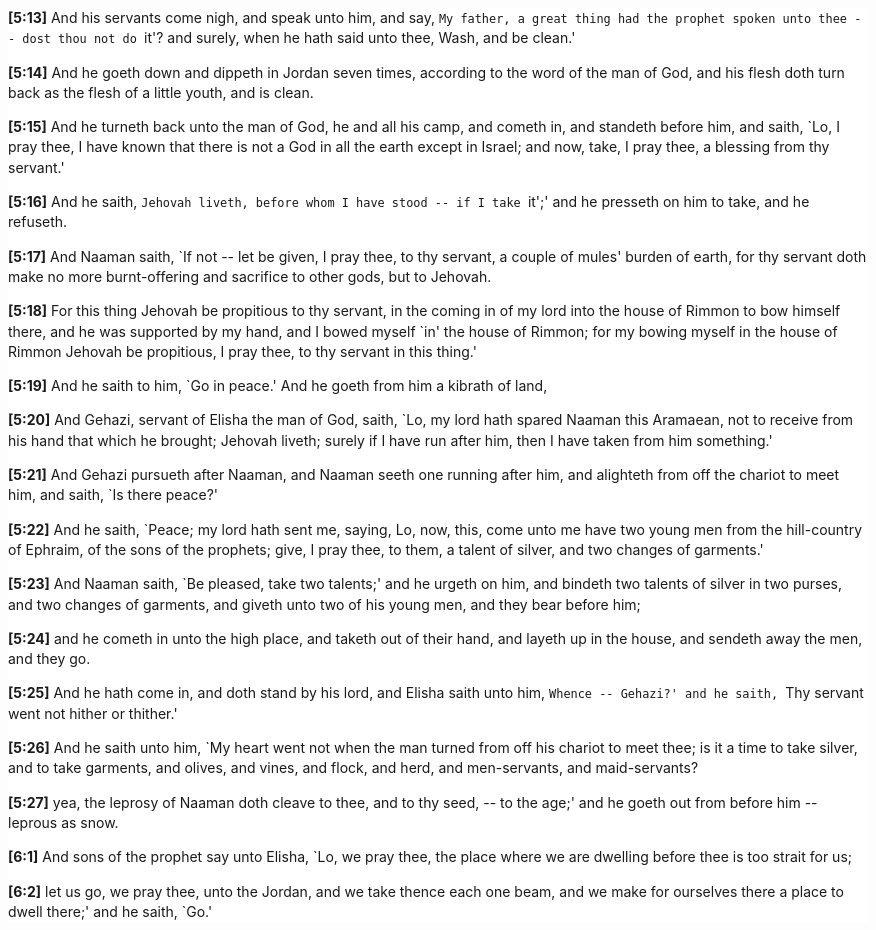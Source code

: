 **[5:13]** And his servants come nigh, and speak unto him, and say, `My father, a great thing had the prophet spoken unto thee -- dost thou not do `it'? and surely, when he hath said unto thee, Wash, and be clean.'

**[5:14]** And he goeth down and dippeth in Jordan seven times, according to the word of the man of God, and his flesh doth turn back as the flesh of a little youth, and is clean.

**[5:15]** And he turneth back unto the man of God, he and all his camp, and cometh in, and standeth before him, and saith, `Lo, I pray thee, I have known that there is not a God in all the earth except in Israel; and now, take, I pray thee, a blessing from thy servant.'

**[5:16]** And he saith, `Jehovah liveth, before whom I have stood -- if I take `it';' and he presseth on him to take, and he refuseth.

**[5:17]** And Naaman saith, `If not -- let be given, I pray thee, to thy servant, a couple of mules' burden of earth, for thy servant doth make no more burnt-offering and sacrifice to other gods, but to Jehovah.

**[5:18]** For this thing Jehovah be propitious to thy servant, in the coming in of my lord into the house of Rimmon to bow himself there, and he was supported by my hand, and I bowed myself `in' the house of Rimmon; for my bowing myself in the house of Rimmon Jehovah be propitious, I pray thee, to thy servant in this thing.'

**[5:19]** And he saith to him, `Go in peace.' And he goeth from him a kibrath of land,

**[5:20]** And Gehazi, servant of Elisha the man of God, saith, `Lo, my lord hath spared Naaman this Aramaean, not to receive from his hand that which he brought; Jehovah liveth; surely if I have run after him, then I have taken from him something.'

**[5:21]** And Gehazi pursueth after Naaman, and Naaman seeth one running after him, and alighteth from off the chariot to meet him, and saith, `Is there peace?'

**[5:22]** And he saith, `Peace; my lord hath sent me, saying, Lo, now, this, come unto me have two young men from the hill-country of Ephraim, of the sons of the prophets; give, I pray thee, to them, a talent of silver, and two changes of garments.'

**[5:23]** And Naaman saith, `Be pleased, take two talents;' and he urgeth on him, and bindeth two talents of silver in two purses, and two changes of garments, and giveth unto two of his young men, and they bear before him;

**[5:24]** and he cometh in unto the high place, and taketh out of their hand, and layeth up in the house, and sendeth away the men, and they go.

**[5:25]** And he hath come in, and doth stand by his lord, and Elisha saith unto him, `Whence -- Gehazi?' and he saith, `Thy servant went not hither or thither.'

**[5:26]** And he saith unto him, `My heart went not when the man turned from off his chariot to meet thee; is it a time to take silver, and to take garments, and olives, and vines, and flock, and herd, and men-servants, and maid-servants?

**[5:27]** yea, the leprosy of Naaman doth cleave to thee, and to thy seed, -- to the age;' and he goeth out from before him -- leprous as snow.

**[6:1]** And sons of the prophet say unto Elisha, `Lo, we pray thee, the place where we are dwelling before thee is too strait for us;

**[6:2]** let us go, we pray thee, unto the Jordan, and we take thence each one beam, and we make for ourselves there a place to dwell there;' and he saith, `Go.'

